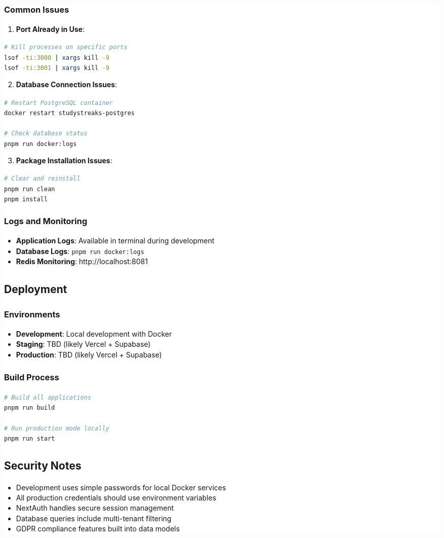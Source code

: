 ### Common Issues

1. **Port Already in Use**:
```bash
# Kill processes on specific ports
lsof -ti:3000 | xargs kill -9
lsof -ti:3001 | xargs kill -9
```

2. **Database Connection Issues**:
```bash
# Restart PostgreSQL container
docker restart studystreaks-postgres

# Check database status
pnpm run docker:logs
```

3. **Package Installation Issues**:
```bash
# Clear and reinstall
pnpm run clean
pnpm install
```

### Logs and Monitoring

- **Application Logs**: Available in terminal during development
- **Database Logs**: `pnpm run docker:logs`
- **Redis Monitoring**: http://localhost:8081

## Deployment

### Environments
- **Development**: Local development with Docker
- **Staging**: TBD (likely Vercel + Supabase)
- **Production**: TBD (likely Vercel + Supabase)

### Build Process
```bash
# Build all applications
pnpm run build

# Run production mode locally
pnpm run start
```

## Security Notes

- Development uses simple passwords for local Docker services
- All production credentials should use environment variables
- NextAuth handles secure session management
- Database queries include multi-tenant filtering
- GDPR compliance features built into data models